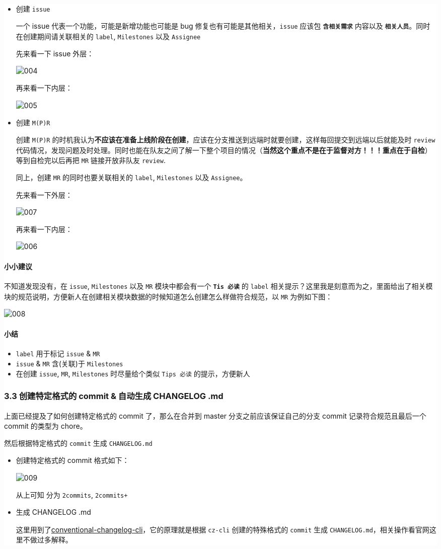 - 创建 `issue`

  一个 issue 代表一个功能，可能是新增功能也可能是 bug 修复也有可能是其他相关，`issue` 应该包 **`含相关需求`** 内容以及 **`相关人员`**。同时在创建期间请关联相关的 `label`, `Milestones` 以及 `Assignee`

  先来看一下 issue 外层：

  ![004](https://user-images.githubusercontent.com/24952644/130900181-9f26cb5b-e024-42bf-943e-e4cab1ed2a80.png)

  再来看一下内层：

  ![005](https://user-images.githubusercontent.com/24952644/130904775-f0519071-3f00-4a7d-82f4-7fd8f01007e4.png)

- 创建 `M(P)R`

  创建 `M(P)R` 的时机我认为**不应该在准备上线阶段在创建**，应该在分支推送到远端时就要创建，这样每回提交到远端以后就能及时 `review` 代码情况，发现问题及时处理。同时也能在队友之间了解一下整个项目的情况（**当然这个重点不是在于监督对方！！！重点在于自检**）等到自检完以后再把 `MR` 链接开放非队友 `review`.

  同上，创建 `MR` 的同时也要关联相关的 `label`, `Milestones` 以及 `Assignee`。

  先来看一下外层：

  ![007](https://user-images.githubusercontent.com/24952644/130902059-b7b35102-791d-47e1-927a-3873b1a6cb91.png)

  再来看一下内层：

  ![006](https://user-images.githubusercontent.com/24952644/131092859-7afdc042-a48a-4bf3-90c2-0d6e9f7635eb.png)

#### 小小建议

不知道发现没有，在 `issue`, `Milestones` 以及 `MR` 模块中都会有一个 **`Tis 必读`** 的 `label` 相关提示？这里我是刻意而为之，里面给出了相关模块的规范说明，方便新人在创建相关模块数据的时候知道怎么创建怎么样做符合规范，以 `MR` 为例如下图：

![008](https://user-images.githubusercontent.com/24952644/130906001-0ca4b2e4-0ef7-40d9-b264-bd141fe8587b.png)

#### 小结

- `label` 用于标记 `issue` & `MR`
- `issue` & `MR` 含(关联)于 `Milestones`
- 在创建 `issue`, `MR`, `Milestones` 时尽量给个类似 `Tips 必读` 的提示，方便新人

### 3.3 创建特定格式的 commit & 自动生成 CHANGELOG .md

上面已经提及了如何创建特定格式的 commit 了，那么在合并到 master 分支之前应该保证自己的分支 commit 记录符合规范且最后一个 commit 的类型为 chore。

然后根据特定格式的 `commit` 生成 `CHANGELOG.md`

- 创建特定格式的 commit 格式如下：

  ![009](https://user-images.githubusercontent.com/24952644/130910898-5737c677-8ba6-46ae-aa79-b8b90cec8044.png)

  从上可知 分为 `2commits`, `2commits+`

- 生成 CHANGELOG .md

  这里用到了[conventional-changelog-cli](https://github.com/conventional-changelog/conventional-changelog/blob/master/packages/conventional-changelog-cli/README.md)，它的原理就是根据 `cz-cli` 创建的特殊格式的 `commit` 生成 `CHANGELOG.md`，相关操作看官网这里不做过多解释。
